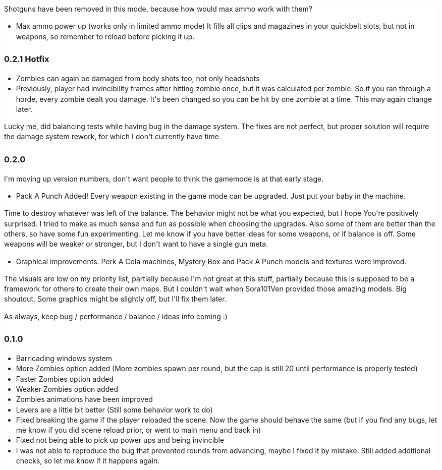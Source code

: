 Shotguns have been removed in this mode, because how would max ammo work with them?
- Max ammo power up (works only in limited ammo mode)
It fills all clips and magazines in your quickbelt slots, but not in weapons, so remember
to reload before picking it up.

### 0.2.1 Hotfix
- Zombies can again be damaged from body shots too, not only headshots
- Previously, player had invincibility frames after hitting zombie once, but
it was calculated per zombie. So if you ran through a horde, every zombie dealt you damage.
It's been changed so you can be hit by one zombie at a time. This may again change later.

Lucky me, did balancing tests while having bug in the damage system.
The fixes are not perfect, but proper solution will require the damage system rework,
for which I don't currently have time

### 0.2.0
I'm moving up version numbers, don't want people to think the gamemode is at that early stage.

- Pack A Punch Added! Every weapon existing in the game mode can be upgraded.
Just put your baby in the machine.

Time to destroy whatever was left of the balance. The behavior might not be what you expected,
but I hope You're positively surprised. I tried to make as much sense and fun as possible when choosing
the upgrades. Also some of them are better than the others, so have some fun experimenting.
Let me know if you have better ideas for some weapons, or if balance is off. Some
weapons will be weaker or stronger, but I don't want to have a single gun meta.

- Graphical improvements. Perk A Cola machines, Mystery Box and Pack A Punch
models and textures were improved.

The visuals are low on my priority list, partially because I'm not great at this stuff,
partially because this is supposed to be a framework for others to create their own maps.
But I couldn't wait when Sora101Ven provided those amazing models. Big shoutout.
Some graphics might be slightly off, but I'll fix them later.

As always, keep bug / performance / balance / ideas info coming :)


### 0.1.0
- Barricading windows system
- More Zombies option added (More zombies spawn per round, but the cap is still 20 until performance is properly tested)
- Faster Zombies option added
- Weaker Zombies option added
- Zombies animations have been improved
- Levers are a little bit better (Still some behavior work to do)
- Fixed breaking the game if the player reloaded the scene. Now the game should behave the same
(but if you find any bugs, let me know if you did scene reload prior, or went to main menu and back in)
- Fixed not being able to pick up power ups and being invincible
- I was not able to reproduce the bug that prevented rounds from advancing, maybe I fixed it by mistake. Still added additional checks,
so let me know if it happens again.

